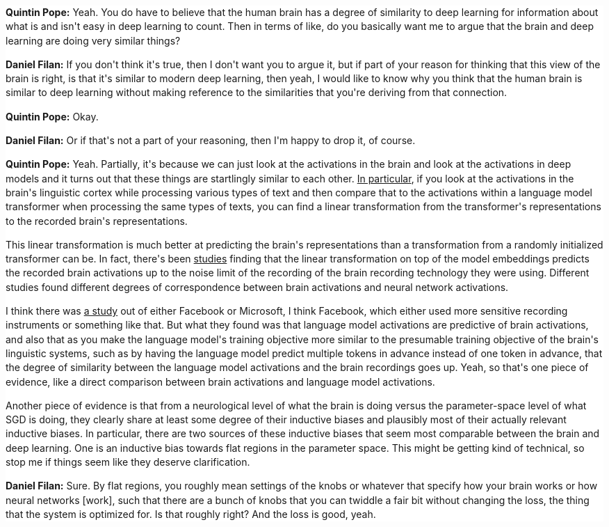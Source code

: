 **Quintin Pope:**
Yeah. You do have to believe that the human brain has a degree of similarity to deep learning for information about what is and isn't easy in deep learning to count. Then in terms of like, do you basically want me to argue that the brain and deep learning are doing very similar things?

**Daniel Filan:**
If you don't think it's true, then I don't want you to argue it, but if part of your reason for thinking that this view of the brain is right, is that it's similar to modern deep learning, then yeah, I would like to know why you think that the human brain is similar to deep learning without making reference to the similarities that you're deriving from that connection.

**Quintin Pope:**
Okay.

**Daniel Filan:**
Or if that's not a part of your reasoning, then I'm happy to drop it, of course.

**Quintin Pope:**
Yeah. Partially, it's because we can just look at the activations in the brain and look at the activations in deep models and it turns out that these things are startlingly similar to each other. [In particular](https://www.nature.com/articles/s42003-022-03036-1), if you look at the activations in the brain's linguistic cortex while processing various types of text and then compare that to the activations within a language model transformer when processing the same types of texts, you can find a linear transformation from the transformer's representations to the recorded brain's representations.

This linear transformation is much better at predicting the brain's representations than a transformation from a randomly initialized transformer can be. In fact, there's been [studies](https://www.pnas.org/doi/10.1073/pnas.2105646118) finding that the linear transformation on top of the model embeddings predicts the recorded brain activations up to the noise limit of the recording of the brain recording technology they were using. Different studies found different degrees of correspondence between brain activations and neural network activations.

I think there was [a study](https://www.nature.com/articles/s41562-022-01516-2) out of either Facebook or Microsoft, I think Facebook, which either used more sensitive recording instruments or something like that. But what they found was that language model activations are predictive of brain activations, and also that as you make the language model's training objective more similar to the presumable training objective of the brain's linguistic systems, such as by having the language model predict multiple tokens in advance instead of one token in advance, that the degree of similarity between the language model activations and the brain recordings goes up. Yeah, so that's one piece of evidence, like a direct comparison between brain activations and language model activations.

Another piece of evidence is that from a neurological level of what the brain is doing versus the parameter-space level of what SGD is doing, they clearly share at least some degree of their inductive biases and plausibly most of their actually relevant inductive biases. In particular, there are two sources of these inductive biases that seem most comparable between the brain and deep learning. One is an inductive bias towards flat regions in the parameter space. This might be getting kind of technical, so stop me if things seem like they deserve clarification.

**Daniel Filan:**
Sure. By flat regions, you roughly mean settings of the knobs or whatever that specify how your brain works or how neural networks [work], such that there are a bunch of knobs that you can twiddle a fair bit without changing the loss, the thing that the system is optimized for. Is that roughly right? And the loss is good, yeah.
